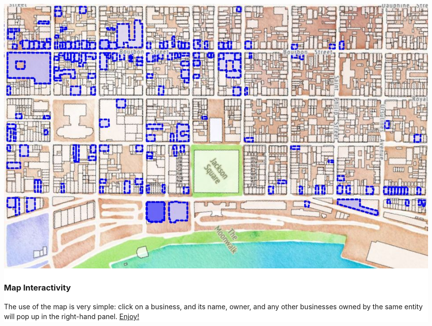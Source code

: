 ![Bar%20and%20Restaurant%20Ownership%20in%20the%20French%20Quarter%205ac36a41c70243e7b53fabb71ac02029/map_style_example.jpg](/geog4046/final/assets/map_style_example.jpg)

### Map Interactivity

The use of the map is very simple: click on a business, and its name, owner, and any other businesses owned by the same entity will pop up in the right-hand panel. [Enjoy!](https://mradamcox.github.io/geog4046/final/)